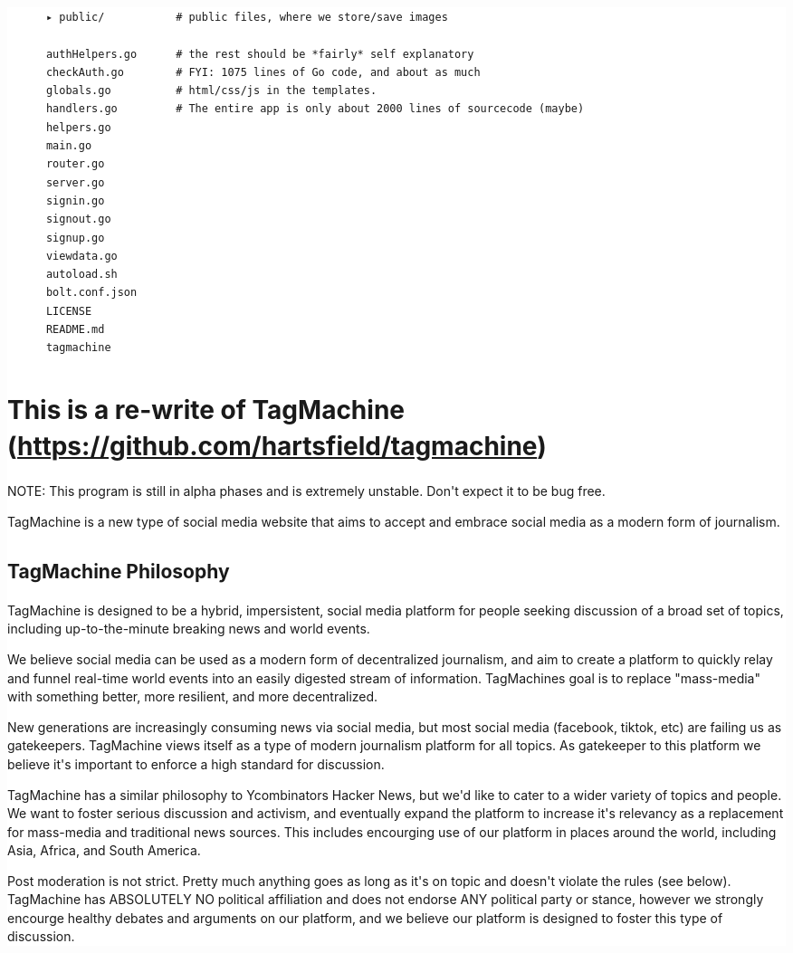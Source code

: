           ▸ public/           # public files, where we store/save images

          authHelpers.go      # the rest should be *fairly* self explanatory
          checkAuth.go        # FYI: 1075 lines of Go code, and about as much 
          globals.go          # html/css/js in the templates.
          handlers.go         # The entire app is only about 2000 lines of sourcecode (maybe)
          helpers.go
          main.go
          router.go
          server.go
          signin.go
          signout.go
          signup.go
          viewdata.go
          autoload.sh
          bolt.conf.json
          LICENSE
          README.md
          tagmachine

# This is a re-write of TagMachine (https://github.com/hartsfield/tagmachine)

NOTE: This program is still in alpha phases and is extremely unstable. Don't 
expect it to be bug free. 

TagMachine is a new type of social media website that aims to accept and 
embrace social media as a modern form of journalism. 

## TagMachine Philosophy
TagMachine is designed to be a hybrid, impersistent, social media platform for people seeking discussion of a broad set of topics, including up-to-the-minute breaking news and world events.

We believe social media can be used as a modern form of decentralized journalism, and aim to create a platform to quickly relay and funnel real-time world events into an easily digested stream of information. TagMachines goal is to replace "mass-media" with something better, more resilient, and more decentralized.

New generations are increasingly consuming news via social media, but most social media (facebook, tiktok, etc) are failing us as gatekeepers. TagMachine views itself as a type of modern journalism platform for all topics. As gatekeeper to this platform we believe it's important to enforce a high standard for discussion.

TagMachine has a similar philosophy to Ycombinators Hacker News, but we'd like to cater to a wider variety of topics and people. We want to foster serious discussion and activism, and eventually expand the platform to increase it's relevancy as a replacement for mass-media and traditional news sources. This includes encourging use of our platform in places around the world, including Asia, Africa, and South America.

Post moderation is not strict. Pretty much anything goes as long as it's on topic and doesn't violate the rules (see below). TagMachine has ABSOLUTELY NO political affiliation and does not endorse ANY political party or stance, however we strongly encourge healthy debates and arguments on our platform, and we believe our platform is designed to foster this type of discussion.
